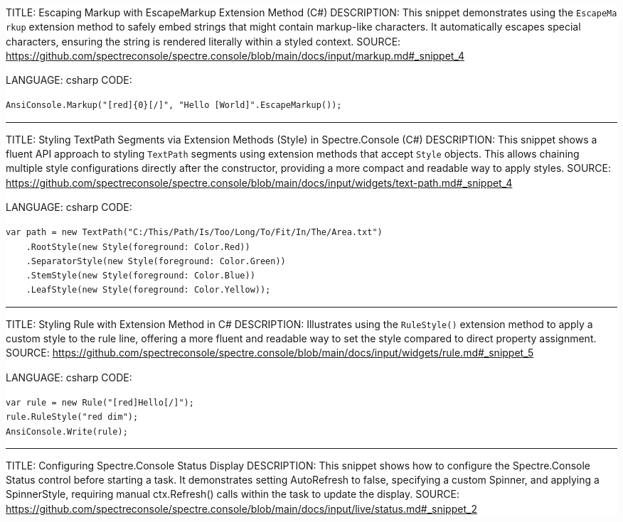 TITLE: Escaping Markup with EscapeMarkup Extension Method (C#)
DESCRIPTION: This snippet demonstrates using the `EscapeMarkup` extension method to safely embed strings that might contain markup-like characters. It automatically escapes special characters, ensuring the string is rendered literally within a styled context.
SOURCE: https://github.com/spectreconsole/spectre.console/blob/main/docs/input/markup.md#_snippet_4

LANGUAGE: csharp
CODE:
```
AnsiConsole.Markup("[red]{0}[/]", "Hello [World]".EscapeMarkup());
```

----------------------------------------

TITLE: Styling TextPath Segments via Extension Methods (Style) in Spectre.Console (C#)
DESCRIPTION: This snippet shows a fluent API approach to styling `TextPath` segments using extension methods that accept `Style` objects. This allows chaining multiple style configurations directly after the constructor, providing a more compact and readable way to apply styles.
SOURCE: https://github.com/spectreconsole/spectre.console/blob/main/docs/input/widgets/text-path.md#_snippet_4

LANGUAGE: csharp
CODE:
```
var path = new TextPath("C:/This/Path/Is/Too/Long/To/Fit/In/The/Area.txt")
    .RootStyle(new Style(foreground: Color.Red))
    .SeparatorStyle(new Style(foreground: Color.Green))
    .StemStyle(new Style(foreground: Color.Blue))
    .LeafStyle(new Style(foreground: Color.Yellow));
```

----------------------------------------

TITLE: Styling Rule with Extension Method in C#
DESCRIPTION: Illustrates using the `RuleStyle()` extension method to apply a custom style to the rule line, offering a more fluent and readable way to set the style compared to direct property assignment.
SOURCE: https://github.com/spectreconsole/spectre.console/blob/main/docs/input/widgets/rule.md#_snippet_5

LANGUAGE: csharp
CODE:
```
var rule = new Rule("[red]Hello[/]");
rule.RuleStyle("red dim");
AnsiConsole.Write(rule);
```

----------------------------------------

TITLE: Configuring Spectre.Console Status Display
DESCRIPTION: This snippet shows how to configure the Spectre.Console Status control before starting a task. It demonstrates setting AutoRefresh to false, specifying a custom Spinner, and applying a SpinnerStyle, requiring manual ctx.Refresh() calls within the task to update the display.
SOURCE: https://github.com/spectreconsole/spectre.console/blob/main/docs/input/live/status.md#_snippet_2
